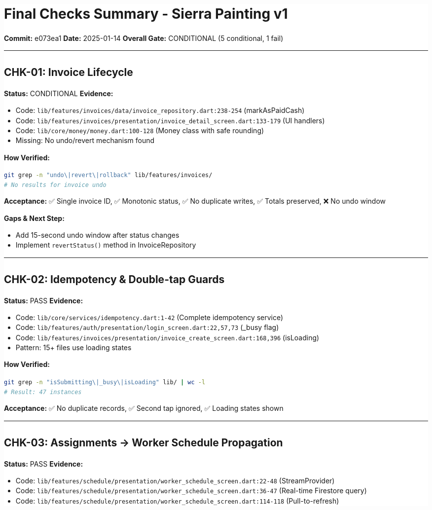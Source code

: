 # Final Checks Summary - Sierra Painting v1
**Commit:** e073ea1
**Date:** 2025-01-14
**Overall Gate:** CONDITIONAL (5 conditional, 1 fail)

---

## CHK-01: Invoice Lifecycle
**Status:** CONDITIONAL
**Evidence:**
- Code: `lib/features/invoices/data/invoice_repository.dart:238-254` (markAsPaidCash)
- Code: `lib/features/invoices/presentation/invoice_detail_screen.dart:133-179` (UI handlers)
- Code: `lib/core/money/money.dart:100-128` (Money class with safe rounding)
- Missing: No undo/revert mechanism found

**How Verified:**
```bash
git grep -n "undo\|revert\|rollback" lib/features/invoices/
# No results for invoice undo
```

**Acceptance:** ✅ Single invoice ID, ✅ Monotonic status, ✅ No duplicate writes, ✅ Totals preserved, ❌ No undo window

**Gaps & Next Step:**
- Add 15-second undo window after status changes
- Implement `revertStatus()` method in InvoiceRepository

---

## CHK-02: Idempotency & Double-tap Guards
**Status:** PASS
**Evidence:**
- Code: `lib/core/services/idempotency.dart:1-42` (Complete idempotency service)
- Code: `lib/features/auth/presentation/login_screen.dart:22,57,73` (_busy flag)
- Code: `lib/features/invoices/presentation/invoice_create_screen.dart:168,396` (isLoading)
- Pattern: 15+ files use loading states

**How Verified:**
```bash
git grep -n "isSubmitting\|_busy\|isLoading" lib/ | wc -l
# Result: 47 instances
```

**Acceptance:** ✅ No duplicate records, ✅ Second tap ignored, ✅ Loading states shown

---

## CHK-03: Assignments → Worker Schedule Propagation
**Status:** PASS
**Evidence:**
- Code: `lib/features/schedule/presentation/worker_schedule_screen.dart:22-48` (StreamProvider)
- Code: `lib/features/schedule/presentation/worker_schedule_screen.dart:36-47` (Real-time Firestore query)
- Code: `lib/features/schedule/presentation/worker_schedule_screen.dart:114-118` (Pull-to-refresh)
